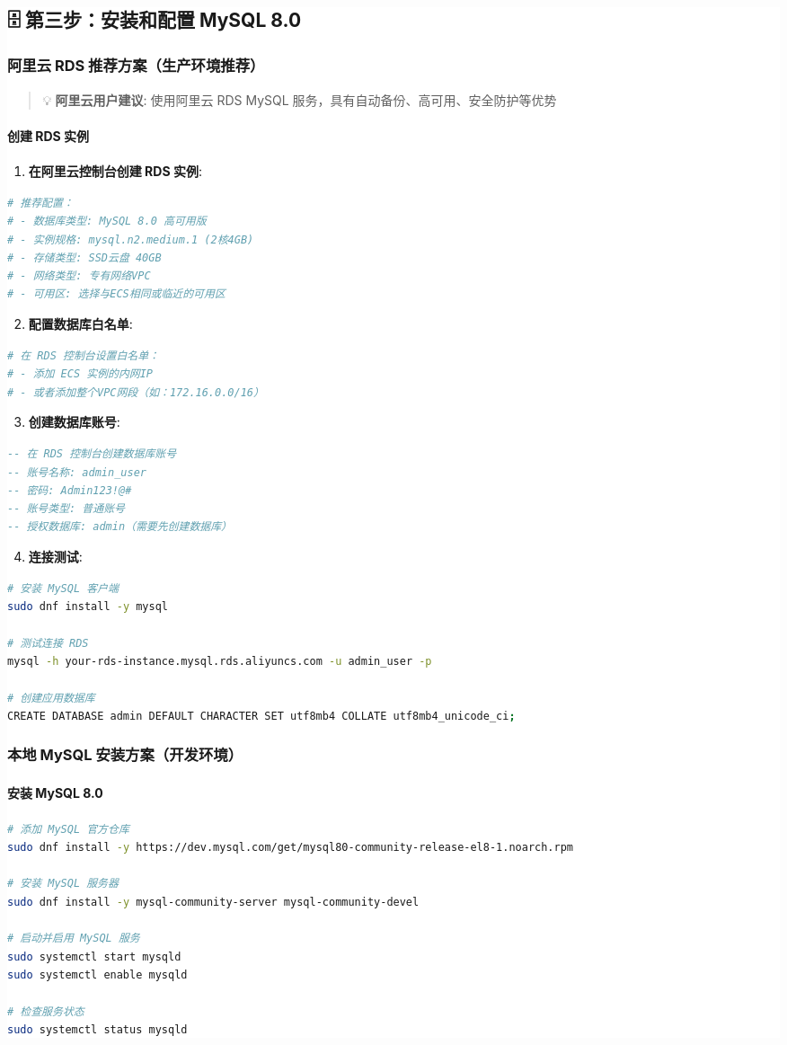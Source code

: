 ## 🗄️ 第三步：安装和配置 MySQL 8.0

### 阿里云 RDS 推荐方案（生产环境推荐）
> 💡 **阿里云用户建议**: 使用阿里云 RDS MySQL 服务，具有自动备份、高可用、安全防护等优势

#### 创建 RDS 实例
1. **在阿里云控制台创建 RDS 实例**:
```bash
# 推荐配置：
# - 数据库类型: MySQL 8.0 高可用版
# - 实例规格: mysql.n2.medium.1 (2核4GB) 
# - 存储类型: SSD云盘 40GB
# - 网络类型: 专有网络VPC
# - 可用区: 选择与ECS相同或临近的可用区
```

2. **配置数据库白名单**:
```bash
# 在 RDS 控制台设置白名单：
# - 添加 ECS 实例的内网IP
# - 或者添加整个VPC网段（如：172.16.0.0/16）
```

3. **创建数据库账号**:
```sql
-- 在 RDS 控制台创建数据库账号
-- 账号名称: admin_user
-- 密码: Admin123!@#
-- 账号类型: 普通账号
-- 授权数据库: admin（需要先创建数据库）
```

4. **连接测试**:
```bash
# 安装 MySQL 客户端
sudo dnf install -y mysql

# 测试连接 RDS
mysql -h your-rds-instance.mysql.rds.aliyuncs.com -u admin_user -p

# 创建应用数据库
CREATE DATABASE admin DEFAULT CHARACTER SET utf8mb4 COLLATE utf8mb4_unicode_ci;
```

### 本地 MySQL 安装方案（开发环境）

#### 安装 MySQL 8.0
```bash
# 添加 MySQL 官方仓库
sudo dnf install -y https://dev.mysql.com/get/mysql80-community-release-el8-1.noarch.rpm

# 安装 MySQL 服务器
sudo dnf install -y mysql-community-server mysql-community-devel

# 启动并启用 MySQL 服务
sudo systemctl start mysqld
sudo systemctl enable mysqld

# 检查服务状态
sudo systemctl status mysqld
```
